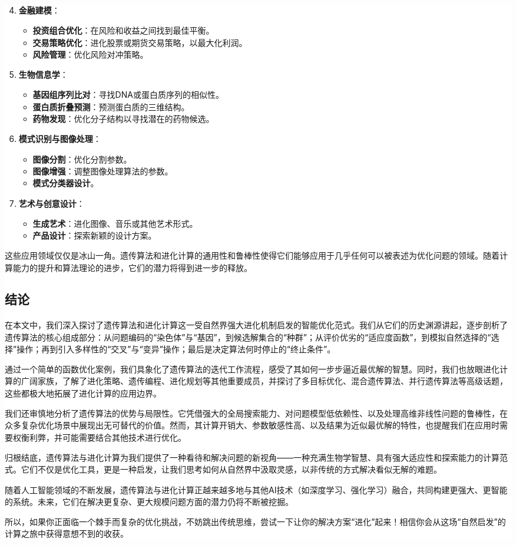 4.  **金融建模**：
    *   **投资组合优化**：在风险和收益之间找到最佳平衡。
    *   **交易策略优化**：进化股票或期货交易策略，以最大化利润。
    *   **风险管理**：优化风险对冲策略。

5.  **生物信息学**：
    *   **基因组序列比对**：寻找DNA或蛋白质序列的相似性。
    *   **蛋白质折叠预测**：预测蛋白质的三维结构。
    *   **药物发现**：优化分子结构以寻找潜在的药物候选。

6.  **模式识别与图像处理**：
    *   **图像分割**：优化分割参数。
    *   **图像增强**：调整图像处理算法的参数。
    *   **模式分类器设计**。

7.  **艺术与创意设计**：
    *   **生成艺术**：进化图像、音乐或其他艺术形式。
    *   **产品设计**：探索新颖的设计方案。

这些应用领域仅仅是冰山一角。遗传算法和进化计算的通用性和鲁棒性使得它们能够应用于几乎任何可以被表述为优化问题的领域。随着计算能力的提升和算法理论的进步，它们的潜力将得到进一步的释放。

## 结论

在本文中，我们深入探讨了遗传算法和进化计算这一受自然界强大进化机制启发的智能优化范式。我们从它们的历史渊源讲起，逐步剖析了遗传算法的核心组成部分：从问题编码的“染色体”与“基因”，到候选解集合的“种群”；从评价优劣的“适应度函数”，到模拟自然选择的“选择”操作；再到引入多样性的“交叉”与“变异”操作；最后是决定算法何时停止的“终止条件”。

通过一个简单的函数优化案例，我们具象化了遗传算法的迭代工作流程，感受了其如何一步步逼近最优解的智慧。同时，我们也放眼进化计算的广阔家族，了解了进化策略、遗传编程、进化规划等其他重要成员，并探讨了多目标优化、混合遗传算法、并行遗传算法等高级话题，这些都极大地拓展了进化计算的应用边界。

我们还审慎地分析了遗传算法的优势与局限性。它凭借强大的全局搜索能力、对问题模型低依赖性、以及处理高维非线性问题的鲁棒性，在众多复杂优化场景中展现出无可替代的价值。然而，其计算开销大、参数敏感性高、以及结果为近似最优解的特性，也提醒我们在应用时需要权衡利弊，并可能需要结合其他技术进行优化。

归根结底，遗传算法与进化计算为我们提供了一种看待和解决问题的新视角——一种充满生物学智慧、具有强大适应性和探索能力的计算范式。它们不仅是优化工具，更是一种启发，让我们思考如何从自然界中汲取灵感，以非传统的方式解决看似无解的难题。

随着人工智能领域的不断发展，遗传算法与进化计算正越来越多地与其他AI技术（如深度学习、强化学习）融合，共同构建更强大、更智能的系统。未来，它们在解决更复杂、更大规模问题方面的潜力仍将不断被挖掘。

所以，如果你正面临一个棘手而复杂的优化挑战，不妨跳出传统思维，尝试一下让你的解决方案“进化”起来！相信你会从这场“自然启发”的计算之旅中获得意想不到的收获。